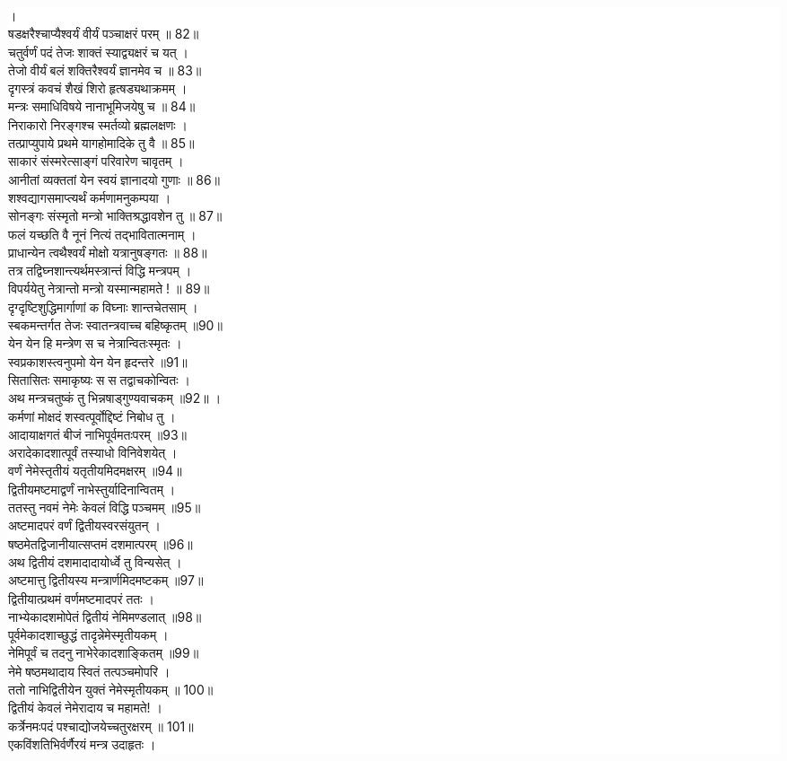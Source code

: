 ।   
षडक्षरैश्चाप्यैश्वर्यं वीर्यं पञ्चाक्षरं परम्
॥ 82॥  
चतुर्वर्णं पदं तेजः शाक्तं स्याद्व्यक्षरं च यत्
।   
तेजो वीर्यं बलं शक्तिरैश्वर्यं ज्ञानमेव च ॥ 83॥  
दृगस्त्रं कवचं शैखं शिरो हृत्षड्यथाक्रमम्
।   
मन्त्रः समाधिविषये नानाभूमिजयेषु च ॥ 84॥  
निराकारो निरङ्गश्च स्मर्तव्यो ब्रह्मलक्षणः ।   
तत्प्राप्युपाये प्रथमे यागहोमादिके तु वै ॥ 85॥  
साकारं संस्मरेत्साङ्गं परिवारेण चावृतम्
।   
आनीतां व्यक्ततां येन स्वयं ज्ञानादयो गुणाः ॥ 86॥  
शश्वद्यागसमाप्त्यर्थं कर्मणामनुकम्पया ।   
सोनङ्गः संस्मृतो मन्त्रो भाक्तिश्रद्धावशेन तु ॥ 87॥  
फलं यच्छति वै नूनं नित्यं तद्भावितात्मनाम्
।   
प्राधान्येन त्वथैश्वर्यं मोक्षो यत्रानुषङ्गतः ॥ 88॥  
तत्र तद्विघ्नशान्त्यर्थमस्त्रान्तं विद्धि मन्त्रपम्
।   
विपर्ययेतु नेत्रान्तो मन्त्रो यस्मान्महामते ! ॥ 89॥  
दृग्दृष्टिशुद्धिमार्गाणां क विघ्नाः शान्तचेतसाम्
।   
स्बकमन्तर्गत तेजः स्वातन्त्रवाच्च बहिष्कृतम्
॥90॥  
येन येन हि मन्त्रेण स च नेत्रान्वितःस्मृतः ।   
स्वप्रकाशस्त्वनुपमो येन येन हृदन्तरे ॥91॥  
सितासितः समाकृष्यः स स तद्वाचकोन्वितः ।   
अथ मन्त्रचतुष्कं तु भिन्नषाड्गुण्यवाचकम्
॥92॥ ।   
कर्मणां मोक्षदं शस्वत्पूर्वोद्दिष्टं निबोध तु ।   
आदायाक्षगतं बीजं नाभिपूर्वमतःपरम्
॥93॥  
अरादेकादशात्पूर्वं तस्याधो विनिवेशयेत्
।   
वर्णं नेमेस्तृतीयं यतृतीयमिदमक्षरम्
॥94॥  
द्वितीयमष्टमाद्वर्णं नाभेस्तुर्यादिनान्वितम्
।   
ततस्तु नवमं नेमेः केवलं विद्धि पञ्चमम्
॥95॥  
अष्टमादपरं वर्णं द्वितीयस्वरसंयुतन्
।   
षष्ठमेतद्विजानीयात्सप्तमं दशमात्परम्
॥96॥  
अथ द्वितीयं दशमादादायोर्ध्वे तु विन्यसेत्
।   
अष्टमात्तु द्वितीयस्य मन्त्रार्णमिदमष्टकम्
॥97॥  
द्वितीयात्प्रथमं वर्णमष्टमादपरं ततः ।   
नाभ्येकादशमोपेतं द्वितीयं नेमिमण्डलात्
॥98॥  
पूर्वमेकादशाच्छुद्धं तादृन्नेमेस्मृतीयकम्
।   
नेमिपूर्वं च तदनु नाभेरेकादशाङ्कितम्
॥99॥  
नेमे षष्ठमथादाय स्वितं तत्पञ्चमोपरि ।   
ततो नाभिद्वितीयेन युक्तं नेमेस्मृतीयकम्
॥ 100॥  
द्वितीयं केवलं नेमेरादाय च महामते! ।   
कर्त्रेनमःपदं पश्चाद्योजयेच्चतुरक्षरम्
॥ 101॥  
एकविंशतिभिर्वर्णैरयं मन्त्र उदाहृतः ।   